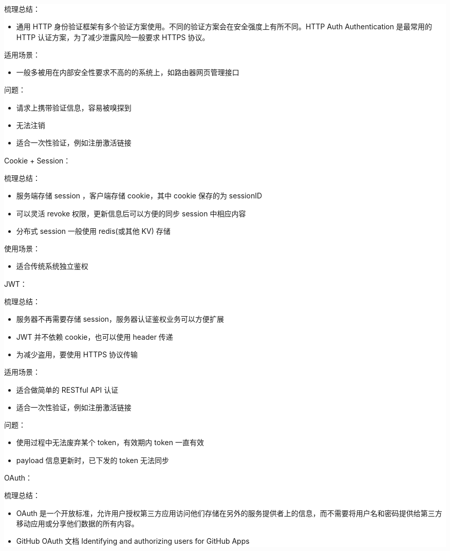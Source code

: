 梳理总结：

*   通用 HTTP 身份验证框架有多个验证方案使用。不同的验证方案会在安全强度上有所不同。HTTP Auth Authentication 是最常用的 HTTP 认证方案，为了减少泄露风险一般要求 HTTPS 协议。
    

适用场景：

*   一般多被用在内部安全性要求不高的的系统上，如路由器网页管理接口
    

问题：

*   请求上携带验证信息，容易被嗅探到
    
*   无法注销
    
*   适合一次性验证，例如注册激活链接
    

Cookie + Session：

梳理总结：

*   服务端存储 session ，客户端存储 cookie，其中 cookie 保存的为 sessionID
    
*   可以灵活 revoke 权限，更新信息后可以方便的同步 session 中相应内容
    
*   分布式 session 一般使用 redis(或其他 KV) 存储
    

使用场景：

*   适合传统系统独立鉴权
    

JWT：

梳理总结：  

*   服务器不再需要存储 session，服务器认证鉴权业务可以方便扩展
    
*   JWT 并不依赖 cookie，也可以使用 header 传递
    
*   为减少盗用，要使用 HTTPS 协议传输
    

适用场景：

*   适合做简单的 RESTful API 认证
    
*   适合一次性验证，例如注册激活链接
    

问题：

*   使用过程中无法废弃某个 token，有效期内 token 一直有效
    
*   payload 信息更新时，已下发的 token 无法同步
    

OAuth：  

梳理总结：  

*   OAuth 是一个开放标准，允许用户授权第三方应用访问他们存储在另外的服务提供者上的信息，而不需要将用户名和密码提供给第三方移动应用或分享他们数据的所有内容。
    
*   GitHub OAuth 文档 Identifying and authorizing users for GitHub Apps
    